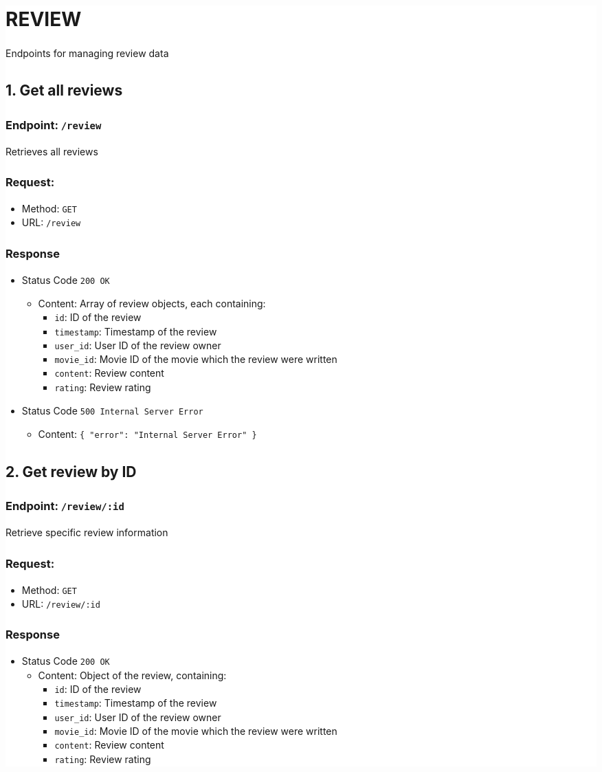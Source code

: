 # REVIEW

Endpoints for managing review data

## 1. Get all reviews

### Endpoint: `/review`

Retrieves all reviews

### Request:

- Method: `GET`
- URL: `/review`

### Response

- Status Code `200 OK`
  - Content: Array of review objects, each containing:
    - `id`: ID of the review
    - `timestamp`: Timestamp of the review
    - `user_id`: User ID of the review owner
    - `movie_id`: Movie ID of the movie which the review were written
    - `content`: Review content
    - `rating`: Review rating

- Status Code `500 Internal Server Error`
  - Content: `{ "error": "Internal Server Error" }`

## 2. Get review by ID

### Endpoint: `/review/:id`

Retrieve specific review information

### Request:

- Method: `GET`
- URL: `/review/:id`

### Response

- Status Code `200 OK`
  - Content: Object of the review, containing:
    - `id`: ID of the review
    - `timestamp`: Timestamp of the review
    - `user_id`: User ID of the review owner
    - `movie_id`: Movie ID of the movie which the review were written
    - `content`: Review content
    - `rating`: Review rating

